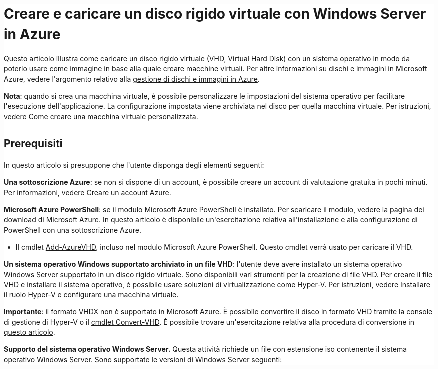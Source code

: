 <properties urlDisplayName="Upload a VHD" pageTitle="Creare e caricare un disco rigido virtuale con Windows Server in Azure" metaKeywords="Azure VHD, uploading VHD" description="Informazioni su come creare e caricare un disco rigido virtuale in Azure che contiene il sistema operativo Windows Server." metaCanonical="" services="virtual-machines" documentationCenter="" title="Creare e caricare un disco rigido virtuale con Windows Server in Azure" authors="kathydav" solutions="" manager="timlt" editor="tysonn" />

<tags ms.service="virtual-machines" ms.workload="infrastructure-services" ms.tgt_pltfrm="vm-windows" ms.devlang="na" ms.topic="article" ms.date="09/23/2014" ms.author="kathydav" />

# Creare e caricare un disco rigido virtuale con Windows Server in Azure

Questo articolo illustra come caricare un disco rigido virtuale (VHD, Virtual Hard Disk) con un sistema operativo in modo da poterlo usare come immagine in base alla quale creare macchine virtuali. Per altre informazioni su dischi e immagini in Microsoft Azure, vedere l'argomento relativo alla [gestione di dischi e immagini in Azure][gestione di dischi e immagini in Azure].

**Nota**: quando si crea una macchina virtuale, è possibile personalizzare le impostazioni del sistema operativo per facilitare l'esecuzione dell'applicazione. La configurazione impostata viene archiviata nel disco per quella macchina virtuale. Per istruzioni, vedere [Come creare una macchina virtuale personalizzata][Come creare una macchina virtuale personalizzata].

## Prerequisiti

In questo articolo si presuppone che l'utente disponga degli elementi seguenti:

**Una sottoscrizione Azure**: se non si dispone di un account, è possibile creare un account di valutazione gratuita in pochi minuti. Per informazioni, vedere [Creare un account Azure][Creare un account Azure].

**Microsoft Azure PowerShell**: se il modulo Microsoft Azure PowerShell è installato. Per scaricare il modulo, vedere la pagina dei [download di Microsoft Azure][download di Microsoft Azure]. In [questo articolo][questo articolo] è disponibile un'esercitazione relativa all'installazione e alla configurazione di PowerShell con una sottoscrizione Azure.

-   Il cmdlet [Add-AzureVHD][Add-AzureVHD], incluso nel modulo Microsoft Azure PowerShell. Questo cmdlet verrà usato per caricare il VHD.

**Un sistema operativo Windows supportato archiviato in un file VHD**: l'utente deve avere installato un sistema operativo Windows Server supportato in un disco rigido virtuale. Sono disponibili vari strumenti per la creazione di file VHD. Per creare il file VHD e installare il sistema operativo, è possibile usare soluzioni di virtualizzazione come Hyper-V. Per istruzioni, vedere [Installare il ruolo Hyper-V e configurare una macchina virtuale][Installare il ruolo Hyper-V e configurare una macchina virtuale].

**Importante**: il formato VHDX non è supportato in Microsoft Azure. È possibile convertire il disco in formato VHD tramite la console di gestione di Hyper-V o il [cmdlet Convert-VHD][cmdlet Convert-VHD]. È possibile trovare un'esercitazione relativa alla procedura di conversione in [questo articolo][1].

**Supporto del sistema operativo Windows Server.** Questa attività richiede un file con estensione iso contenente il sistema operativo Windows Server. Sono supportate le versioni di Windows Server seguenti:


  [gestione di dischi e immagini in Azure]: http://msdn.microsoft.com/it-it/library/windowsazure/jj672979.aspx
  [Come creare una macchina virtuale personalizzata]: http://www.windowsazure.com/it-it/documentation/articles/virtual-machines-windows-tutorial/
  [Creare un account Azure]: http://www.windowsazure.com/it-it/develop/php/tutorials/create-a-windows-azure-account/
  [download di Microsoft Azure]: http://www.windowsazure.com/it-it/downloads/
  [questo articolo]: http://www.windowsazure.com/it-it/documentation/articles/install-configure-powershell/
  [Add-AzureVHD]: http://msdn.microsoft.com/it-it/library/windowsazure/dn205185.aspx
  [Installare il ruolo Hyper-V e configurare una macchina virtuale]: http://technet.microsoft.com/it-it/library/hh846766.aspx
  [cmdlet Convert-VHD]: http://technet.microsoft.com/it-it/library/hh848454.aspx
  [1]: http://blogs.msdn.com/b/virtual_pc_guy/archive/2012/10/03/using-powershell-to-convert-a-vhd-to-a-vhdx.aspx
  [Passaggio 1: Preparare l'immagine da caricare]: #prepimage
  [Passaggio 2: Creare un account di archiviazione in Azure]: #createstorage
  [Passaggio 3: Preparare la connessione ad Azure]: #prepAzure
  [Passaggio 4: Caricare il file VHD]: #upload
  [Introduzione all'utilizzo di SysPrep]: http://technet.microsoft.com/it-it/library/bb457073.aspx
  [Apertura della finestra del Prompt dei comandi]: ./media/virtual-machines-create-upload-vhd-windows-server/sysprep_commandprompt.png
  [Avvio di Sysprep]: ./media/virtual-machines-create-upload-vhd-windows-server/sysprepgeneral.png
  [Creazione rapida di un account di archiviazione]: ./media/virtual-machines-create-upload-vhd-windows-server/Storage-quick-create.png
  [Come gestire gli account di archiviazione]: http://www.windowsazure.com/it-it/documentation/articles/storage-manage-storage-account/
  [Immissione dei dettagli dell'account di archiviazione]: ./media/virtual-machines-create-upload-vhd-windows-server/Storage-create-account.png
  [Creazione dell'account di archiviazione completata]: ./media/virtual-machines-create-upload-vhd-windows-server/Storagenewaccount.png
  [Dettaglio dell'account di archiviazione]: ./media/virtual-machines-create-upload-vhd-windows-server/storageaccount_detail.png
  [2]: ./media/virtual-machines-create-upload-vhd-windows-server/storageaccount_container.png
  [Nome del contenitore]: ./media/virtual-machines-create-upload-vhd-windows-server/storageaccount_containervalues.png
  [Procedura: Installare Microsoft Azure PowerShell]: #Install
  [Finestra di PowerShell]: ./media/virtual-machines-create-upload-vhd-windows-server/add_azureaccount.png
  [Pagina di download del browser]: ./media/virtual-machines-create-upload-vhd-windows-server/Browser_download_GetPublishSettingsFile.png
  [Iniziare a usare i cmdlet di Microsoft Azure]: http://msdn.microsoft.com/it-it/library/windowsazure/jj554332.aspx
  [Add-AzureVHD di PowerShell]: ./media/virtual-machines-create-upload-vhd-windows-server/powershell_upload_vhd.png
  [Add-AzureVhd]: http://msdn.microsoft.com/it-it/library/dn495173.aspx
  [3]: ./media/virtual-machines-create-upload-vhd-windows-server/Create_Image.png
  [Selezione del VHD]: ./media/virtual-machines-create-upload-vhd-windows-server/Select_VHD.png
  [Aggiunta di un'immagine]: ./media/virtual-machines-create-upload-vhd-windows-server/Create_Image_From_VHD.png
  [PowerShell Add-AzureVMImage]: ./media/virtual-machines-create-upload-vhd-windows-server/add_azureimage_powershell.png
  [immagine personalizzata]: ./media/virtual-machines-create-upload-vhd-windows-server/vm_custom_image.png
  [creazione di una macchina virtuale in base a un'immagine personalizzata]: ./media/virtual-machines-create-upload-vhd-windows-server/create_vm_custom_image.png
  [Provisioning di una macchina virtuale di SQL Server in Microsoft Azure]: http://www.windowsazure.com/it-it/documentation/articles/virtual-machines-provision-sql-server/